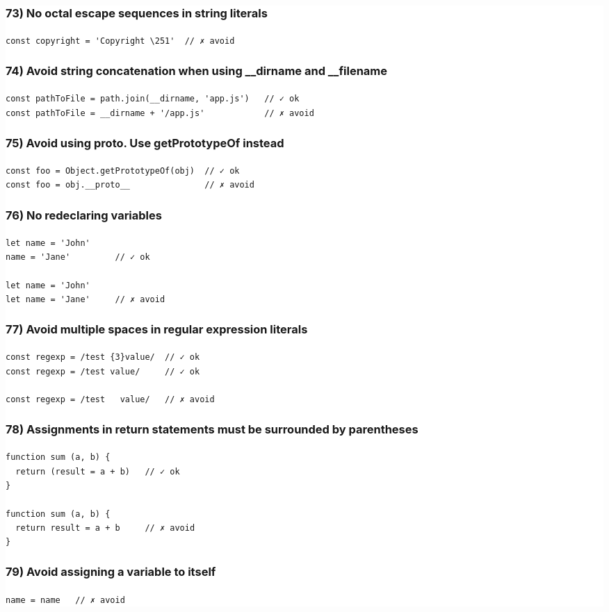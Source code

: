 ### 73) No octal escape sequences in string literals
```
const copyright = 'Copyright \251'  // ✗ avoid
```

### 74) Avoid string concatenation when using __dirname and __filename
```
const pathToFile = path.join(__dirname, 'app.js')   // ✓ ok
const pathToFile = __dirname + '/app.js'            // ✗ avoid
```

### 75) Avoid using __proto__. Use getPrototypeOf instead
```
const foo = Object.getPrototypeOf(obj)  // ✓ ok
const foo = obj.__proto__               // ✗ avoid
```

### 76) No redeclaring variables
```
let name = 'John'
name = 'Jane'         // ✓ ok

let name = 'John'
let name = 'Jane'     // ✗ avoid
```

### 77) Avoid multiple spaces in regular expression literals
```
const regexp = /test {3}value/  // ✓ ok
const regexp = /test value/     // ✓ ok

const regexp = /test   value/   // ✗ avoid
```

### 78) Assignments in return statements must be surrounded by parentheses
```
function sum (a, b) {
  return (result = a + b)   // ✓ ok
}

function sum (a, b) {
  return result = a + b     // ✗ avoid
}
```

### 79) Avoid assigning a variable to itself
```
name = name   // ✗ avoid
```
